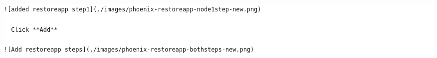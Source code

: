     ![added restoreapp step1](./images/phoenix-restoreapp-node1step-new.png)
 
    - Click **Add**

    ![Add restoreapp steps](./images/phoenix-restoreapp-bothsteps-new.png)
